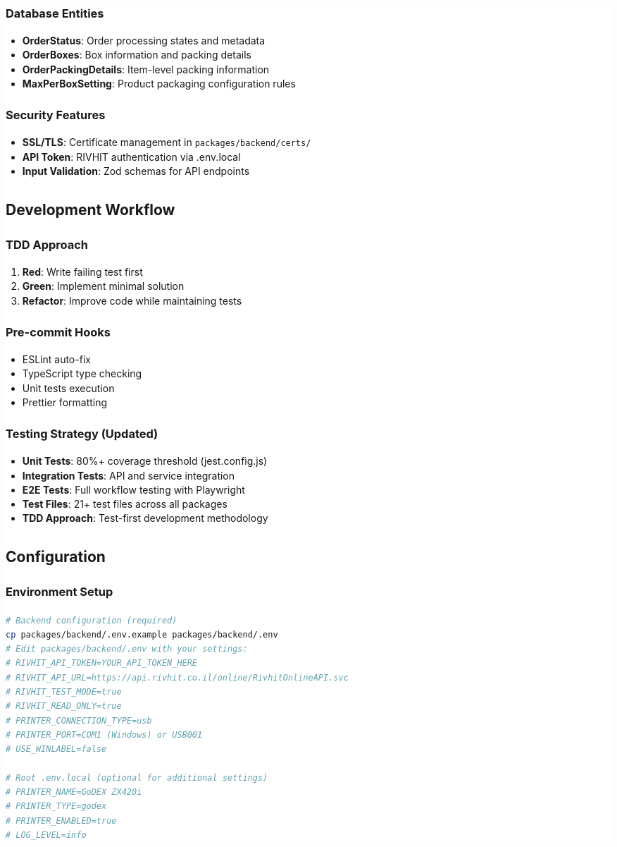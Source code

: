 ### Database Entities
- **OrderStatus**: Order processing states and metadata
- **OrderBoxes**: Box information and packing details
- **OrderPackingDetails**: Item-level packing information
- **MaxPerBoxSetting**: Product packaging configuration rules

### Security Features
- **SSL/TLS**: Certificate management in `packages/backend/certs/`
- **API Token**: RIVHIT authentication via .env.local
- **Input Validation**: Zod schemas for API endpoints

## Development Workflow

### TDD Approach
1. **Red**: Write failing test first
2. **Green**: Implement minimal solution
3. **Refactor**: Improve code while maintaining tests

### Pre-commit Hooks
- ESLint auto-fix
- TypeScript type checking
- Unit tests execution
- Prettier formatting

### Testing Strategy (Updated)
- **Unit Tests**: 80%+ coverage threshold (jest.config.js)
- **Integration Tests**: API and service integration
- **E2E Tests**: Full workflow testing with Playwright
- **Test Files**: 21+ test files across all packages
- **TDD Approach**: Test-first development methodology

## Configuration

### Environment Setup
```bash
# Backend configuration (required)
cp packages/backend/.env.example packages/backend/.env
# Edit packages/backend/.env with your settings:
# RIVHIT_API_TOKEN=YOUR_API_TOKEN_HERE
# RIVHIT_API_URL=https://api.rivhit.co.il/online/RivhitOnlineAPI.svc
# RIVHIT_TEST_MODE=true
# RIVHIT_READ_ONLY=true
# PRINTER_CONNECTION_TYPE=usb
# PRINTER_PORT=COM1 (Windows) or USB001
# USE_WINLABEL=false

# Root .env.local (optional for additional settings)
# PRINTER_NAME=GoDEX ZX420i
# PRINTER_TYPE=godex
# PRINTER_ENABLED=true
# LOG_LEVEL=info
```
